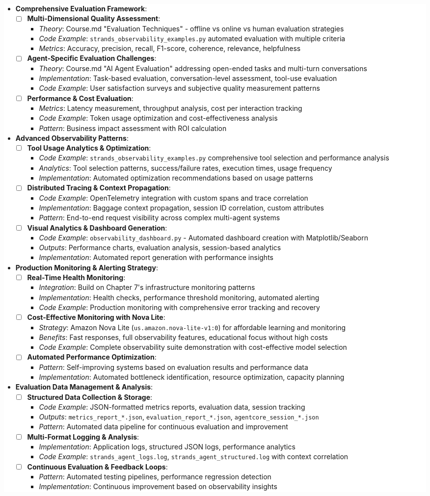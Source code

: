 - **Comprehensive Evaluation Framework**:
  - [ ] **Multi-Dimensional Quality Assessment**:
    - *Theory*: Course.md "Evaluation Techniques" - offline vs online vs human evaluation strategies
    - *Code Example*: `strands_observability_examples.py` automated evaluation with multiple criteria
    - *Metrics*: Accuracy, precision, recall, F1-score, coherence, relevance, helpfulness
  - [ ] **Agent-Specific Evaluation Challenges**:
    - *Theory*: Course.md "AI Agent Evaluation" addressing open-ended tasks and multi-turn conversations
    - *Implementation*: Task-based evaluation, conversation-level assessment, tool-use evaluation
    - *Code Example*: User satisfaction surveys and subjective quality measurement patterns
  - [ ] **Performance & Cost Evaluation**:
    - *Metrics*: Latency measurement, throughput analysis, cost per interaction tracking
    - *Code Example*: Token usage optimization and cost-effectiveness analysis
    - *Pattern*: Business impact assessment with ROI calculation

- **Advanced Observability Patterns**:
  - [ ] **Tool Usage Analytics & Optimization**:
    - *Code Example*: `strands_observability_examples.py` comprehensive tool selection and performance analysis
    - *Analytics*: Tool selection patterns, success/failure rates, execution times, usage frequency
    - *Implementation*: Automated optimization recommendations based on usage patterns
  - [ ] **Distributed Tracing & Context Propagation**:
    - *Code Example*: OpenTelemetry integration with custom spans and trace correlation
    - *Implementation*: Baggage context propagation, session ID correlation, custom attributes
    - *Pattern*: End-to-end request visibility across complex multi-agent systems
  - [ ] **Visual Analytics & Dashboard Generation**:
    - *Code Example*: `observability_dashboard.py` - Automated dashboard creation with Matplotlib/Seaborn
    - *Outputs*: Performance charts, evaluation analysis, session-based analytics
    - *Implementation*: Automated report generation with performance insights

- **Production Monitoring & Alerting Strategy**:
  - [ ] **Real-Time Health Monitoring**:
    - *Integration*: Build on Chapter 7's infrastructure monitoring patterns
    - *Implementation*: Health checks, performance threshold monitoring, automated alerting
    - *Code Example*: Production monitoring with comprehensive error tracking and recovery
  - [ ] **Cost-Effective Monitoring with Nova Lite**:
    - *Strategy*: Amazon Nova Lite (`us.amazon.nova-lite-v1:0`) for affordable learning and monitoring
    - *Benefits*: Fast responses, full observability features, educational focus without high costs
    - *Code Example*: Complete observability suite demonstration with cost-effective model selection
  - [ ] **Automated Performance Optimization**:
    - *Pattern*: Self-improving systems based on evaluation results and performance data
    - *Implementation*: Automated bottleneck identification, resource optimization, capacity planning

- **Evaluation Data Management & Analysis**:
  - [ ] **Structured Data Collection & Storage**:
    - *Code Example*: JSON-formatted metrics reports, evaluation data, session tracking
    - *Outputs*: `metrics_report_*.json`, `evaluation_report_*.json`, `agentcore_session_*.json`
    - *Pattern*: Automated data pipeline for continuous evaluation and improvement
  - [ ] **Multi-Format Logging & Analysis**:
    - *Implementation*: Application logs, structured JSON logs, performance analytics
    - *Code Example*: `strands_agent_logs.log`, `strands_agent_structured.log` with context correlation
  - [ ] **Continuous Evaluation & Feedback Loops**:
    - *Pattern*: Automated testing pipelines, performance regression detection
    - *Implementation*: Continuous improvement based on observability insights
